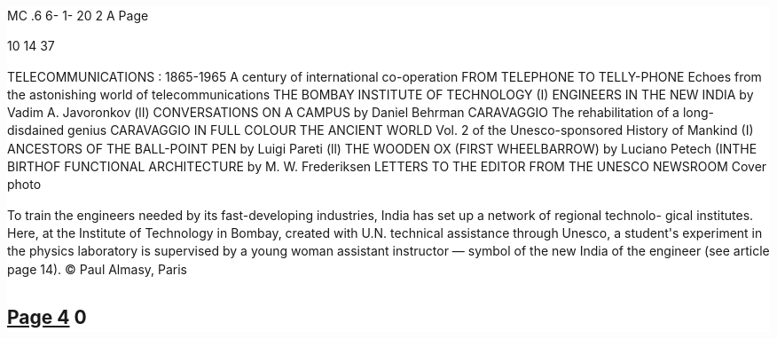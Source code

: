 MC
.6
6-
1-
20
2 
A 
Page 
  
10 
14 
37 
  
  
  
TELECOMMUNICATIONS : 1865-1965 
A century of international co-operation 
FROM TELEPHONE TO TELLY-PHONE 
Echoes from the astonishing world of telecommunications 
THE BOMBAY INSTITUTE OF TECHNOLOGY 
(I) ENGINEERS IN THE NEW INDIA 
by Vadim A. Javoronkov 
(lI) CONVERSATIONS ON A CAMPUS 
by Daniel Behrman 
CARAVAGGIO 
The rehabilitation of a long-disdained genius 
CARAVAGGIO IN FULL COLOUR 
THE ANCIENT WORLD 
Vol. 2 of the Unesco-sponsored History of Mankind 
(I) ANCESTORS OF THE BALL-POINT PEN 
by Luigi Pareti 
(ll) THE WOODEN OX (FIRST WHEELBARROW) 
by Luciano Petech 
(INTHE BIRTHOF FUNCTIONAL ARCHITECTURE 
by M. W. Frederiksen 
LETTERS TO THE EDITOR 
FROM THE UNESCO NEWSROOM 
Cover photo 
 
To train the engineers needed by its 
fast-developing industries, India has 
set up a network of regional technolo- 
gical institutes. Here, at the Institute 
of Technology in Bombay, created 
with U.N. technical assistance through 
Unesco, a student's experiment in the 
physics laboratory is supervised by a 
young woman assistant instructor — 
symbol of the new India of the 
engineer (see article page 14). 
© Paul Almasy, Paris

## [Page 4](060487engo.pdf#page=4) 0
